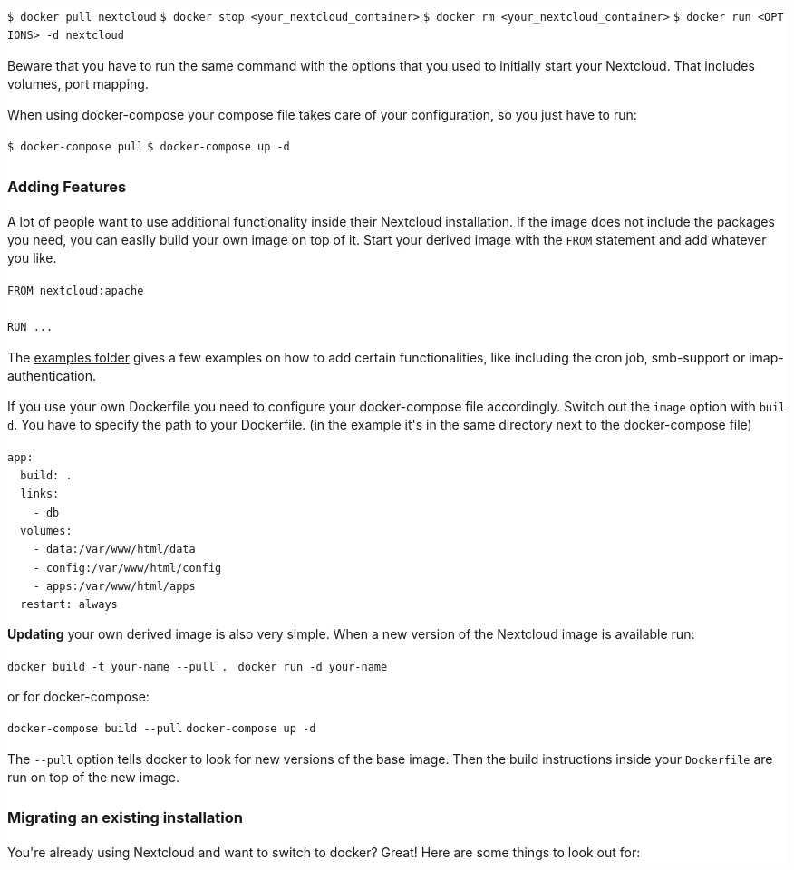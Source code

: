 `$ docker pull nextcloud`
`$ docker stop <your_nextcloud_container>`
`$ docker rm <your_nextcloud_container>`
`$ docker run <OPTIONS> -d nextcloud`

Beware that you have to run the same command with the options that you used to initially start your Nextcloud. That includes volumes, port mapping.

When using docker-compose your compose file takes care of your configuration, so you just have to run:

`$ docker-compose pull`
`$ docker-compose up -d`

### Adding Features

A lot of people want to use additional functionality inside their Nextcloud installation. If the image does not include the packages you need, you can easily build your own image on top of it. Start your derived image with the `FROM` statement and add whatever you like.

    FROM nextcloud:apache

    RUN ...

The [examples folder](https://github.com/nextcloud/docker/blob/master/.examples) gives a few examples on how to add certain functionalities, like including the cron job, smb-support or imap-authentication.

If you use your own Dockerfile you need to configure your docker-compose file accordingly. Switch out the `image` option with `build`. You have to specify the path to your Dockerfile. (in the example it's in the same directory next to the docker-compose file)

    app:
      build: .
      links:
        - db
      volumes:
        - data:/var/www/html/data
        - config:/var/www/html/config
        - apps:/var/www/html/apps
      restart: always

**Updating** your own derived image is also very simple. When a new version of the Nextcloud image is available run:

`docker build -t your-name --pull . `
`docker run -d your-name`

or for docker-compose:

`docker-compose build --pull`
`docker-compose up -d`

The `--pull` option tells docker to look for new versions of the base image. Then the build instructions inside your `Dockerfile` are run on top of the new image.

### Migrating an existing installation
You're already using Nextcloud and want to switch to docker? Great! Here are some things to look out for:
